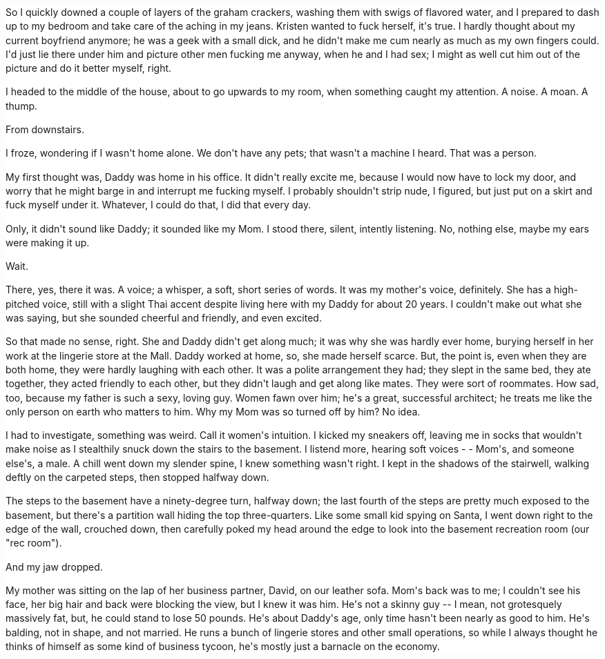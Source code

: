 So I quickly downed a couple of layers of the graham crackers, washing them with swigs of flavored water, and I prepared to dash up to my bedroom and take care of the aching in my jeans. Kristen wanted to fuck herself, it's true. I hardly thought about my current boyfriend anymore; he was a geek with a small dick, and he didn't make me cum nearly as much as my own fingers could. I'd just lie there under him and picture other men fucking me anyway, when he and I had sex; I might as well cut him out of the picture and do it better myself, right. 

I headed to the middle of the house, about to go upwards to my room, when something caught my attention. A noise. A moan. A thump. 

From downstairs. 

I froze, wondering if I wasn't home alone. We don't have any pets; that wasn't a machine I heard. That was a person. 

My first thought was, Daddy was home in his office. It didn't really excite me, because I would now have to lock my door, and worry that he might barge in and interrupt me fucking myself. I probably shouldn't strip nude, I figured, but just put on a skirt and fuck myself under it. Whatever, I could do that, I did that every day. 

Only, it didn't sound like Daddy; it sounded like my Mom. I stood there, silent, intently listening. No, nothing else, maybe my ears were making it up. 

Wait. 

There, yes, there it was. A voice; a whisper, a soft, short series of words. It was my mother's voice, definitely. She has a high-pitched voice, still with a slight Thai accent despite living here with my Daddy for about 20 years. I couldn't make out what she was saying, but she sounded cheerful and friendly, and even excited. 

So that made no sense, right. She and Daddy didn't get along much; it was why she was hardly ever home, burying herself in her work at the lingerie store at the Mall. Daddy worked at home, so, she made herself scarce. But, the point is, even when they are both home, they were hardly laughing with each other. It was a polite arrangement they had; they slept in the same bed, they ate together, they acted friendly to each other, but they didn't laugh and get along like mates. They were sort of roommates. How sad, too, because my father is such a sexy, loving guy. Women fawn over him; he's a great, successful architect; he treats me like the only person on earth who matters to him. Why my Mom was so turned off by him? No idea. 

I had to investigate, something was weird. Call it women's intuition. I kicked my sneakers off, leaving me in socks that wouldn't make noise as I stealthily snuck down the stairs to the basement. I listend more, hearing soft voices - - Mom's, and someone else's, a male. A chill went down my slender spine, I knew something wasn't right. I kept in the shadows of the stairwell, walking deftly on the carpeted steps, then stopped halfway down. 

The steps to the basement have a ninety-degree turn, halfway down; the last fourth of the steps are pretty much exposed to the basement, but there's a partition wall hiding the top three-quarters. Like some small kid spying on Santa, I went down right to the edge of the wall, crouched down, then carefully poked my head around the edge to look into the basement recreation room (our "rec room"). 

And my jaw dropped. 

My mother was sitting on the lap of her business partner, David, on our leather sofa. Mom's back was to me; I couldn't see his face, her big hair and back were blocking the view, but I knew it was him. He's not a skinny guy -- I mean, not grotesquely massively fat, but, he could stand to lose 50 pounds. He's about Daddy's age, only time hasn't been nearly as good to him. He's balding, not in shape, and not married. He runs a bunch of lingerie stores and other small operations, so while I always thought he thinks of himself as some kind of business tycoon, he's mostly just a barnacle on the economy. 
